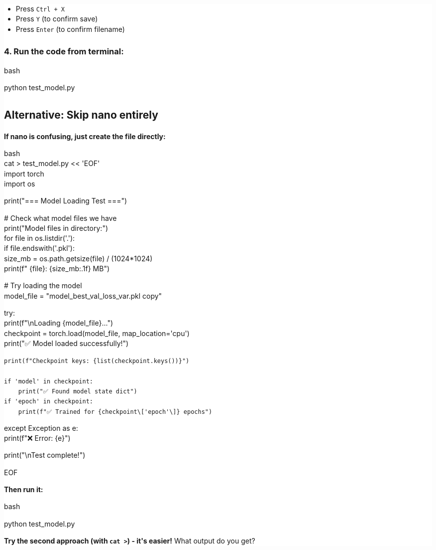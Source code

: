 * Press `Ctrl + X`  
* Press `Y` (to confirm save)  
* Press `Enter` (to confirm filename)

### **4\. Run the code from terminal:**

bash

python test\_model.py

## **Alternative: Skip nano entirely**

**If nano is confusing, just create the file directly:**

bash  
cat \> test\_model.py \<\< 'EOF'  
import torch  
import os

print("=== Model Loading Test \===")

\# Check what model files we have  
print("Model files in directory:")  
for file in os.listdir('.'):  
    if file.endswith('.pkl'):  
        size\_mb \= os.path.getsize(file) / (1024\*1024)  
        print(f"  {file}: {size\_mb:.1f} MB")

\# Try loading the model  
model\_file \= "model\_best\_val\_loss\_var.pkl copy"

try:  
    print(f"\\nLoading {model\_file}...")  
    checkpoint \= torch.load(model\_file, map\_location='cpu')  
    print("✅ Model loaded successfully\!")  
      
    print(f"Checkpoint keys: {list(checkpoint.keys())}")  
      
    if 'model' in checkpoint:  
        print("✅ Found model state dict")  
    if 'epoch' in checkpoint:  
        print(f"✅ Trained for {checkpoint\['epoch'\]} epochs")  
          
except Exception as e:  
    print(f"❌ Error: {e}")

print("\\nTest complete\!")

EOF

**Then run it:**

bash

python test\_model.py

**Try the second approach (with `cat >`) \- it's easier\!** What output do you get?
